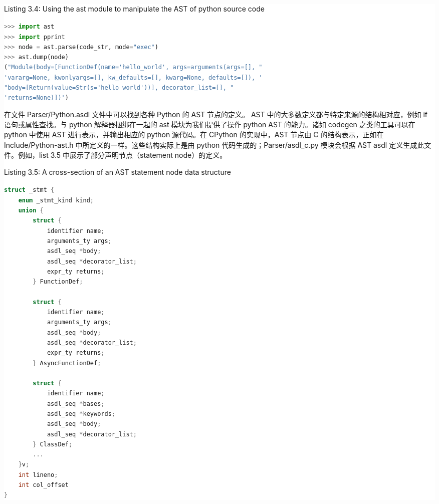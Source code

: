 Listing 3.4: Using the ast module to manipulate the AST of python source code

```python
>>> import ast
>>> import pprint
>>> node = ast.parse(code_str, mode="exec")
>>> ast.dump(node)
("Module(body=[FunctionDef(name='hello_world', args=arguments(args=[], "
'vararg=None, kwonlyargs=[], kw_defaults=[], kwarg=None, defaults=[]), '
"body=[Return(value=Str(s='hello world'))], decorator_list=[], "
'returns=None)])')
```

在文件 Parser/Python.asdl 文件中可以找到各种 Python 的 AST 节点的定义。 AST 中的大多数定义都与特定来源的结构相对应，例如 if 语句或属性查找。与 python 解释器捆绑在一起的 ast 模块为我们提供了操作 python  AST 的能力。诸如 codegen 之类的工具可以在 python 中使用 AST 进行表示，并输出相应的 python 源代码。在  CPython 的实现中，AST 节点由 C 的结构表示，正如在 Include/Python-ast.h 中所定义的一样。这些结构实际上是由 python 代码生成的；Parser/asdl_c.py 模块会根据 AST asdl 定义生成此文件。例如，list 3.5 中展示了部分声明节点（statement node）的定义。

Listing 3.5: A cross-section of an AST statement node data structure

```c
struct _stmt {
	enum _stmt_kind kind;
	union {
        struct {
            identifier name;
            arguments_ty args;
            asdl_seq *body;
            asdl_seq *decorator_list;
            expr_ty returns;
        } FunctionDef;
        
        struct {
            identifier name;
            arguments_ty args;
            asdl_seq *body;
            asdl_seq *decorator_list;
            expr_ty returns;
        } AsyncFunctionDef;

        struct {
            identifier name;
            asdl_seq *bases;
            asdl_seq *keywords;
            asdl_seq *body;
            asdl_seq *decorator_list;
        } ClassDef;
        ...
    }v;
    int lineno;
    int col_offset
}
```
